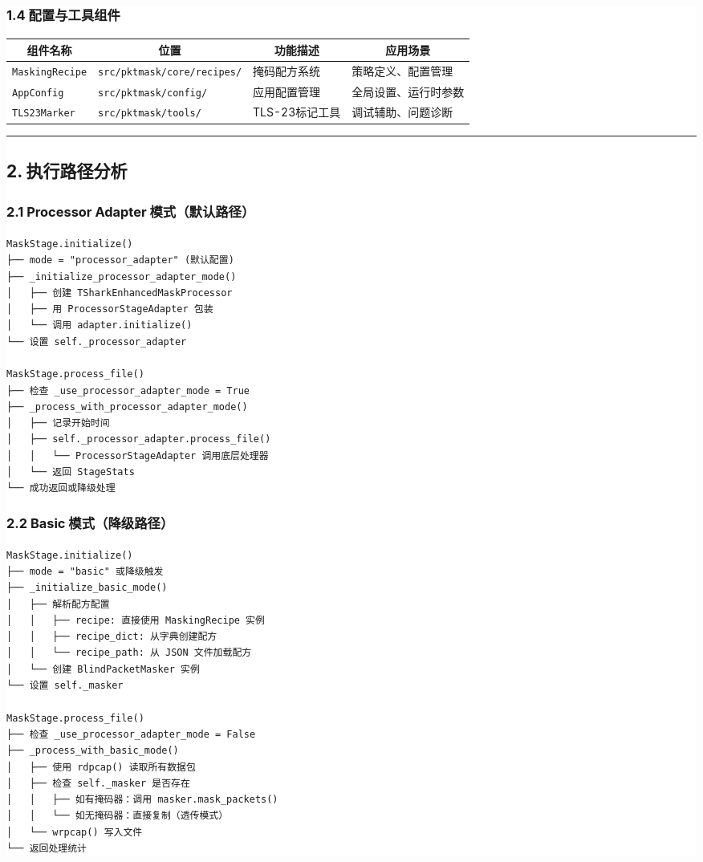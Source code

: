 ### 1.4 配置与工具组件

| 组件名称 | 位置 | 功能描述 | 应用场景 |
|---------|------|----------|---------|
| `MaskingRecipe` | `src/pktmask/core/recipes/` | 掩码配方系统 | 策略定义、配置管理 |
| `AppConfig` | `src/pktmask/config/` | 应用配置管理 | 全局设置、运行时参数 |
| `TLS23Marker` | `src/pktmask/tools/` | TLS-23标记工具 | 调试辅助、问题诊断 |

---

## 2. 执行路径分析

### 2.1 Processor Adapter 模式（默认路径）

```
MaskStage.initialize()
├── mode = "processor_adapter" (默认配置)
├── _initialize_processor_adapter_mode()
│   ├── 创建 TSharkEnhancedMaskProcessor
│   ├── 用 ProcessorStageAdapter 包装
│   └── 调用 adapter.initialize()
└── 设置 self._processor_adapter

MaskStage.process_file()
├── 检查 _use_processor_adapter_mode = True
├── _process_with_processor_adapter_mode()
│   ├── 记录开始时间
│   ├── self._processor_adapter.process_file()
│   │   └── ProcessorStageAdapter 调用底层处理器
│   └── 返回 StageStats
└── 成功返回或降级处理
```

### 2.2 Basic 模式（降级路径）

```
MaskStage.initialize()
├── mode = "basic" 或降级触发
├── _initialize_basic_mode()
│   ├── 解析配方配置
│   │   ├── recipe: 直接使用 MaskingRecipe 实例
│   │   ├── recipe_dict: 从字典创建配方
│   │   └── recipe_path: 从 JSON 文件加载配方
│   └── 创建 BlindPacketMasker 实例
└── 设置 self._masker

MaskStage.process_file()
├── 检查 _use_processor_adapter_mode = False
├── _process_with_basic_mode()
│   ├── 使用 rdpcap() 读取所有数据包
│   ├── 检查 self._masker 是否存在
│   │   ├── 如有掩码器：调用 masker.mask_packets()
│   │   └── 如无掩码器：直接复制（透传模式）
│   └── wrpcap() 写入文件
└── 返回处理统计
```
